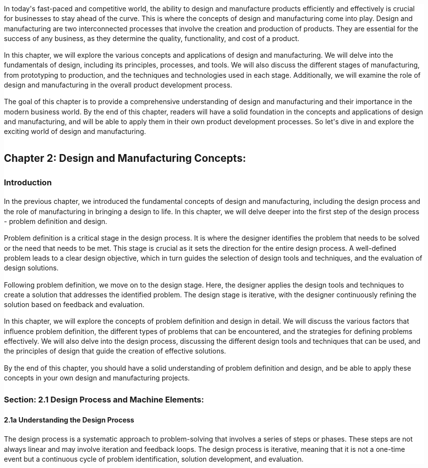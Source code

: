 In today's fast-paced and competitive world, the ability to design and manufacture products efficiently and effectively is crucial for businesses to stay ahead of the curve. This is where the concepts of design and manufacturing come into play. Design and manufacturing are two interconnected processes that involve the creation and production of products. They are essential for the success of any business, as they determine the quality, functionality, and cost of a product.

In this chapter, we will explore the various concepts and applications of design and manufacturing. We will delve into the fundamentals of design, including its principles, processes, and tools. We will also discuss the different stages of manufacturing, from prototyping to production, and the techniques and technologies used in each stage. Additionally, we will examine the role of design and manufacturing in the overall product development process.

The goal of this chapter is to provide a comprehensive understanding of design and manufacturing and their importance in the modern business world. By the end of this chapter, readers will have a solid foundation in the concepts and applications of design and manufacturing, and will be able to apply them in their own product development processes. So let's dive in and explore the exciting world of design and manufacturing.


## Chapter 2: Design and Manufacturing Concepts:




### Introduction

In the previous chapter, we introduced the fundamental concepts of design and manufacturing, including the design process and the role of manufacturing in bringing a design to life. In this chapter, we will delve deeper into the first step of the design process - problem definition and design.

Problem definition is a critical stage in the design process. It is where the designer identifies the problem that needs to be solved or the need that needs to be met. This stage is crucial as it sets the direction for the entire design process. A well-defined problem leads to a clear design objective, which in turn guides the selection of design tools and techniques, and the evaluation of design solutions.

Following problem definition, we move on to the design stage. Here, the designer applies the design tools and techniques to create a solution that addresses the identified problem. The design stage is iterative, with the designer continuously refining the solution based on feedback and evaluation.

In this chapter, we will explore the concepts of problem definition and design in detail. We will discuss the various factors that influence problem definition, the different types of problems that can be encountered, and the strategies for defining problems effectively. We will also delve into the design process, discussing the different design tools and techniques that can be used, and the principles of design that guide the creation of effective solutions.

By the end of this chapter, you should have a solid understanding of problem definition and design, and be able to apply these concepts in your own design and manufacturing projects.




### Section: 2.1 Design Process and Machine Elements:

#### 2.1a Understanding the Design Process

The design process is a systematic approach to problem-solving that involves a series of steps or phases. These steps are not always linear and may involve iteration and feedback loops. The design process is iterative, meaning that it is not a one-time event but a continuous cycle of problem identification, solution development, and evaluation.
